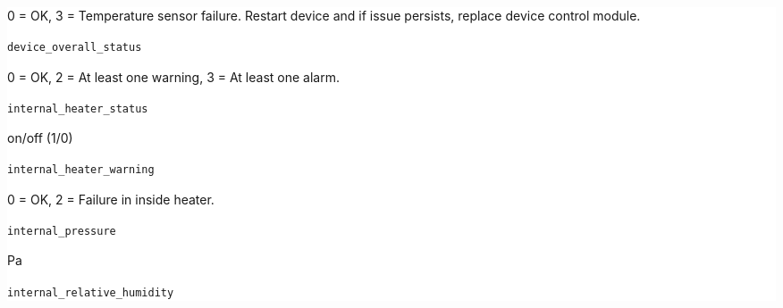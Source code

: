 0 = OK, 3 = Temperature sensor failure. Restart device and if issue persists, replace device control module.

</td>
</tr>
<tr>
<td>

`device_overall_status`

</td>
<td></td>
<td>

0 = OK, 2 = At least one warning, 3 = At least one alarm.

</td>
</tr>
<tr>
<td>

`internal_heater_status`

</td>
<td></td>
<td>

on/off (1/0)

</td>
</tr>
<tr>
<td>

`internal_heater_warning`

</td>
<td></td>
<td>

0 = OK, 2 = Failure in inside heater.

</td>
</tr>
<tr>
<td>

`internal_pressure`

</td>
<td>Pa</td>
<td>

</td>
</tr>
<tr>
<td>

`internal_relative_humidity`
